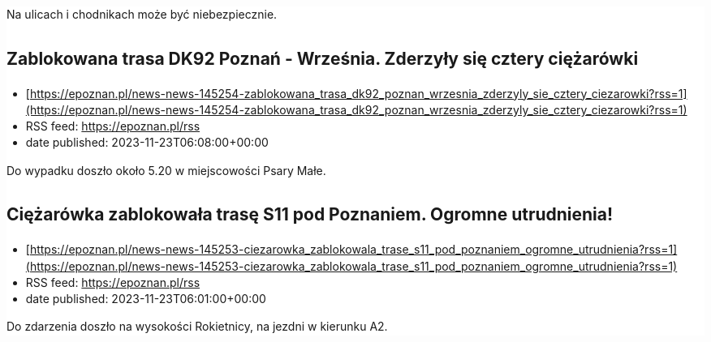 Na ulicach i chodnikach może być niebezpiecznie.

## Zablokowana trasa DK92 Poznań - Września. Zderzyły się cztery ciężarówki
 - [https://epoznan.pl/news-news-145254-zablokowana_trasa_dk92_poznan_wrzesnia_zderzyly_sie_cztery_ciezarowki?rss=1](https://epoznan.pl/news-news-145254-zablokowana_trasa_dk92_poznan_wrzesnia_zderzyly_sie_cztery_ciezarowki?rss=1)
 - RSS feed: https://epoznan.pl/rss
 - date published: 2023-11-23T06:08:00+00:00

Do wypadku doszło około 5.20 w miejscowości Psary Małe.

## Ciężarówka zablokowała trasę S11 pod Poznaniem. Ogromne utrudnienia!
 - [https://epoznan.pl/news-news-145253-ciezarowka_zablokowala_trase_s11_pod_poznaniem_ogromne_utrudnienia?rss=1](https://epoznan.pl/news-news-145253-ciezarowka_zablokowala_trase_s11_pod_poznaniem_ogromne_utrudnienia?rss=1)
 - RSS feed: https://epoznan.pl/rss
 - date published: 2023-11-23T06:01:00+00:00

Do zdarzenia doszło na wysokości Rokietnicy, na jezdni w kierunku A2.

